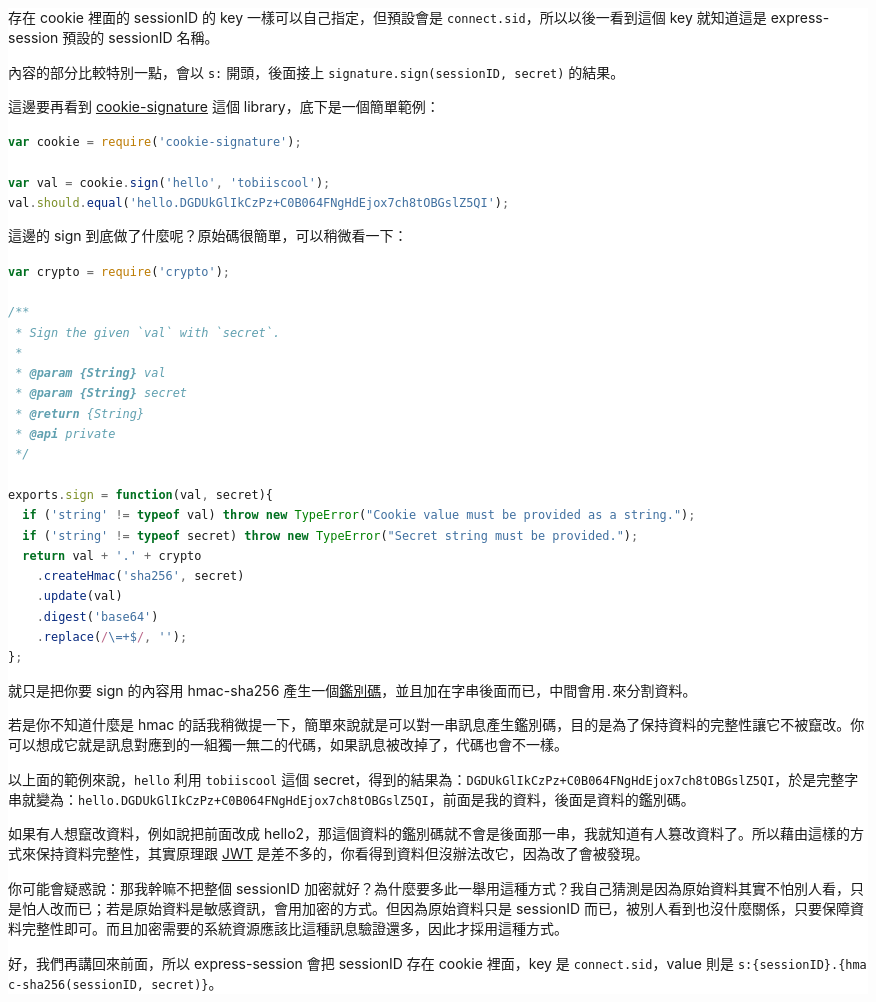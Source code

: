 ``` js
```

存在 cookie 裡面的 sessionID 的 key 一樣可以自己指定，但預設會是 `connect.sid`，所以以後一看到這個 key 就知道這是 express-session 預設的 sessionID 名稱。

內容的部分比較特別一點，會以 `s:` 開頭，後面接上 `signature.sign(sessionID, secret)` 的結果。

這邊要再看到 [cookie-signature](https://github.com/tj/node-cookie-signature) 這個 library，底下是一個簡單範例：

``` js
var cookie = require('cookie-signature');
  
var val = cookie.sign('hello', 'tobiiscool');
val.should.equal('hello.DGDUkGlIkCzPz+C0B064FNgHdEjox7ch8tOBGslZ5QI');
```

這邊的 sign 到底做了什麼呢？原始碼很簡單，可以稍微看一下：

``` js
var crypto = require('crypto');
  
/**
 * Sign the given `val` with `secret`.
 *
 * @param {String} val
 * @param {String} secret
 * @return {String}
 * @api private
 */
  
exports.sign = function(val, secret){
  if ('string' != typeof val) throw new TypeError("Cookie value must be provided as a string.");
  if ('string' != typeof secret) throw new TypeError("Secret string must be provided.");
  return val + '.' + crypto
    .createHmac('sha256', secret)
    .update(val)
    .digest('base64')
    .replace(/\=+$/, '');
};
```

就只是把你要 sign 的內容用 hmac-sha256 產生一個[鑑別碼](https://zh.wikipedia.org/wiki/%E9%87%91%E9%91%B0%E9%9B%9C%E6%B9%8A%E8%A8%8A%E6%81%AF%E9%91%91%E5%88%A5%E7%A2%BC)，並且加在字串後面而已，中間會用`.`來分割資料。

若是你不知道什麼是 hmac 的話我稍微提一下，簡單來說就是可以對一串訊息產生鑑別碼，目的是為了保持資料的完整性讓它不被竄改。你可以想成它就是訊息對應到的一組獨一無二的代碼，如果訊息被改掉了，代碼也會不一樣。

以上面的範例來說，`hello` 利用 `tobiiscool` 這個 secret，得到的結果為：`DGDUkGlIkCzPz+C0B064FNgHdEjox7ch8tOBGslZ5QI`，於是完整字串就變為：`hello.DGDUkGlIkCzPz+C0B064FNgHdEjox7ch8tOBGslZ5QI`，前面是我的資料，後面是資料的鑑別碼。

如果有人想竄改資料，例如說把前面改成 hello2，那這個資料的鑑別碼就不會是後面那一串，我就知道有人篡改資料了。所以藉由這樣的方式來保持資料完整性，其實原理跟 [JWT](https://jwt.io/) 是差不多的，你看得到資料但沒辦法改它，因為改了會被發現。

你可能會疑惑說：那我幹嘛不把整個 sessionID 加密就好？為什麼要多此一舉用這種方式？我自己猜測是因為原始資料其實不怕別人看，只是怕人改而已；若是原始資料是敏感資訊，會用加密的方式。但因為原始資料只是 sessionID 而已，被別人看到也沒什麼關係，只要保障資料完整性即可。而且加密需要的系統資源應該比這種訊息驗證還多，因此才採用這種方式。

好，我們再講回來前面，所以 express-session 會把 sessionID 存在 cookie 裡面，key 是 `connect.sid`，value 則是 `s:{sessionID}.{hmac-sha256(sessionID, secret)}`。
